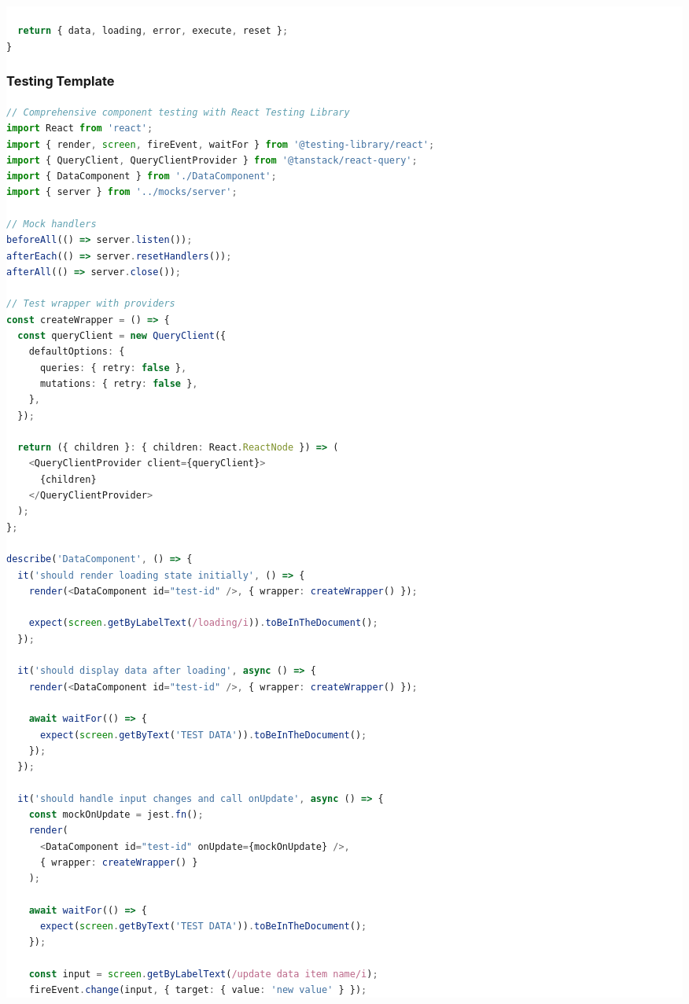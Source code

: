 ```typescript
  
  return { data, loading, error, execute, reset };
}
```

### Testing Template
```typescript
// Comprehensive component testing with React Testing Library
import React from 'react';
import { render, screen, fireEvent, waitFor } from '@testing-library/react';
import { QueryClient, QueryClientProvider } from '@tanstack/react-query';
import { DataComponent } from './DataComponent';
import { server } from '../mocks/server';

// Mock handlers
beforeAll(() => server.listen());
afterEach(() => server.resetHandlers());
afterAll(() => server.close());

// Test wrapper with providers
const createWrapper = () => {
  const queryClient = new QueryClient({
    defaultOptions: {
      queries: { retry: false },
      mutations: { retry: false },
    },
  });
  
  return ({ children }: { children: React.ReactNode }) => (
    <QueryClientProvider client={queryClient}>
      {children}
    </QueryClientProvider>
  );
};

describe('DataComponent', () => {
  it('should render loading state initially', () => {
    render(<DataComponent id="test-id" />, { wrapper: createWrapper() });
    
    expect(screen.getByLabelText(/loading/i)).toBeInTheDocument();
  });
  
  it('should display data after loading', async () => {
    render(<DataComponent id="test-id" />, { wrapper: createWrapper() });
    
    await waitFor(() => {
      expect(screen.getByText('TEST DATA')).toBeInTheDocument();
    });
  });
  
  it('should handle input changes and call onUpdate', async () => {
    const mockOnUpdate = jest.fn();
    render(
      <DataComponent id="test-id" onUpdate={mockOnUpdate} />,
      { wrapper: createWrapper() }
    );
    
    await waitFor(() => {
      expect(screen.getByText('TEST DATA')).toBeInTheDocument();
    });
    
    const input = screen.getByLabelText(/update data item name/i);
    fireEvent.change(input, { target: { value: 'new value' } });
```